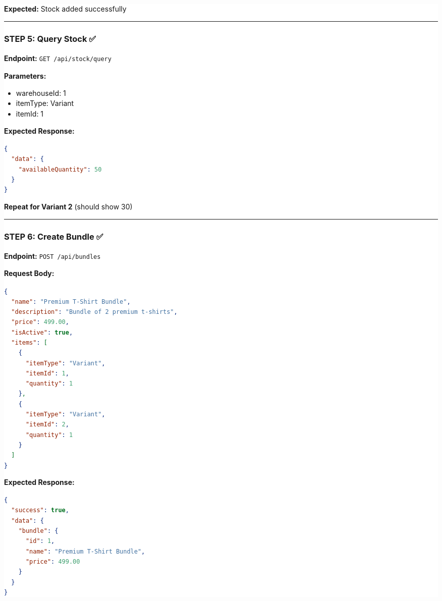 **Expected:** Stock added successfully

---

### **STEP 5: Query Stock** ✅

**Endpoint:** `GET /api/stock/query`

**Parameters:**
- warehouseId: 1
- itemType: Variant
- itemId: 1

**Expected Response:**
```json
{
  "data": {
    "availableQuantity": 50
  }
}
```

**Repeat for Variant 2** (should show 30)

---

### **STEP 6: Create Bundle** ✅

**Endpoint:** `POST /api/bundles`

**Request Body:**
```json
{
  "name": "Premium T-Shirt Bundle",
  "description": "Bundle of 2 premium t-shirts",
  "price": 499.00,
  "isActive": true,
  "items": [
    {
      "itemType": "Variant",
      "itemId": 1,
      "quantity": 1
    },
    {
      "itemType": "Variant",
      "itemId": 2,
      "quantity": 1
    }
  ]
}
```

**Expected Response:**
```json
{
  "success": true,
  "data": {
    "bundle": {
      "id": 1,
      "name": "Premium T-Shirt Bundle",
      "price": 499.00
    }
  }
}
```
